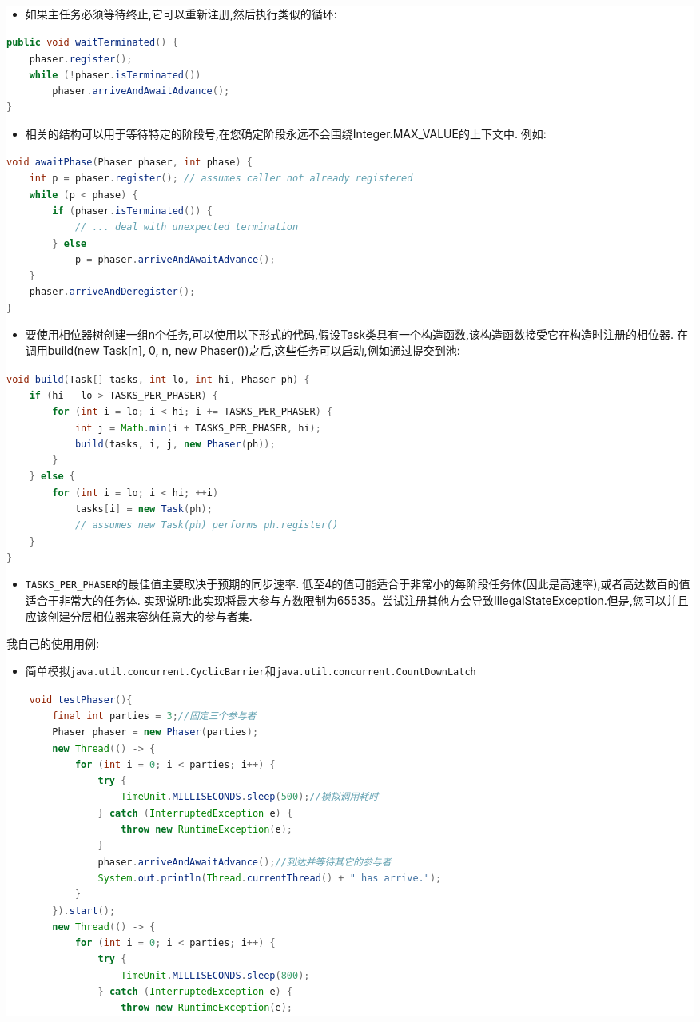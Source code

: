 
+ 如果主任务必须等待终止,它可以重新注册,然后执行类似的循环:
```java
public void waitTerminated() {
    phaser.register();
    while (!phaser.isTerminated()) 
        phaser.arriveAndAwaitAdvance();
}
```

+ 相关的结构可以用于等待特定的阶段号,在您确定阶段永远不会围绕Integer.MAX_VALUE的上下文中. 例如:
```java
void awaitPhase(Phaser phaser, int phase) {
    int p = phaser.register(); // assumes caller not already registered    
    while (p < phase) {
        if (phaser.isTerminated()) {
            // ... deal with unexpected termination
        } else
            p = phaser.arriveAndAwaitAdvance();
    }
    phaser.arriveAndDeregister();
}
```

+ 要使用相位器树创建一组n个任务,可以使用以下形式的代码,假设Task类具有一个构造函数,该构造函数接受它在构造时注册的相位器.
  在调用build(new Task[n], 0, n, new Phaser())之后,这些任务可以启动,例如通过提交到池:
```java
void build(Task[] tasks, int lo, int hi, Phaser ph) {
    if (hi - lo > TASKS_PER_PHASER) {
        for (int i = lo; i < hi; i += TASKS_PER_PHASER) {
            int j = Math.min(i + TASKS_PER_PHASER, hi);
            build(tasks, i, j, new Phaser(ph));
        }
    } else {
        for (int i = lo; i < hi; ++i)
            tasks[i] = new Task(ph);
            // assumes new Task(ph) performs ph.register() 
    }  
}
```

+ `TASKS_PER_PHASER`的最佳值主要取决于预期的同步速率. 低至4的值可能适合于非常小的每阶段任务体(因此是高速率),或者高达数百的值适合于非常大的任务体.
  实现说明:此实现将最大参与方数限制为65535。尝试注册其他方会导致IllegalStateException.但是,您可以并且应该创建分层相位器来容纳任意大的参与者集.

我自己的使用用例:
+ 简单模拟`java.util.concurrent.CyclicBarrier`和`java.util.concurrent.CountDownLatch`
```java
    void testPhaser(){
        final int parties = 3;//固定三个参与者
        Phaser phaser = new Phaser(parties);
        new Thread(() -> {
            for (int i = 0; i < parties; i++) {
                try {
                    TimeUnit.MILLISECONDS.sleep(500);//模拟调用耗时
                } catch (InterruptedException e) {
                    throw new RuntimeException(e);
                }
                phaser.arriveAndAwaitAdvance();//到达并等待其它的参与者
                System.out.println(Thread.currentThread() + " has arrive.");
            }
        }).start();
        new Thread(() -> {
            for (int i = 0; i < parties; i++) {
                try {
                    TimeUnit.MILLISECONDS.sleep(800);
                } catch (InterruptedException e) {
                    throw new RuntimeException(e);
```